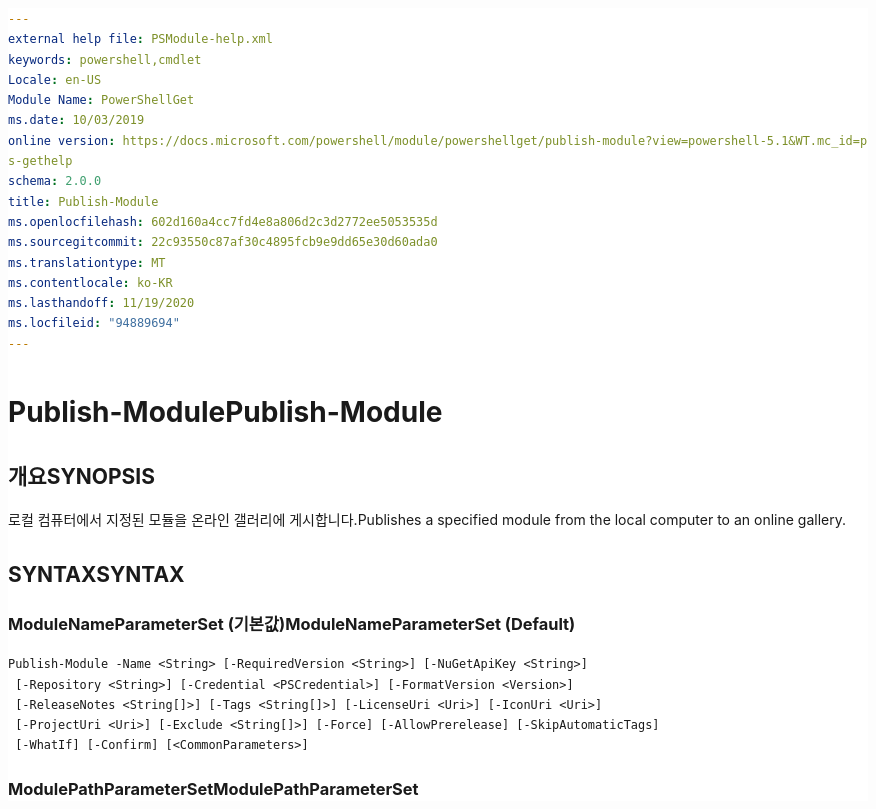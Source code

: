 ```yaml
---
external help file: PSModule-help.xml
keywords: powershell,cmdlet
Locale: en-US
Module Name: PowerShellGet
ms.date: 10/03/2019
online version: https://docs.microsoft.com/powershell/module/powershellget/publish-module?view=powershell-5.1&WT.mc_id=ps-gethelp
schema: 2.0.0
title: Publish-Module
ms.openlocfilehash: 602d160a4cc7fd4e8a806d2c3d2772ee5053535d
ms.sourcegitcommit: 22c93550c87af30c4895fcb9e9dd65e30d60ada0
ms.translationtype: MT
ms.contentlocale: ko-KR
ms.lasthandoff: 11/19/2020
ms.locfileid: "94889694"
---
```

# <span data-ttu-id="928bf-103">Publish-Module</span><span class="sxs-lookup"><span data-stu-id="928bf-103">Publish-Module</span></span>

## <span data-ttu-id="928bf-104">개요</span><span class="sxs-lookup"><span data-stu-id="928bf-104">SYNOPSIS</span></span>
<span data-ttu-id="928bf-105">로컬 컴퓨터에서 지정된 모듈을 온라인 갤러리에 게시합니다.</span><span class="sxs-lookup"><span data-stu-id="928bf-105">Publishes a specified module from the local computer to an online gallery.</span></span>

## <span data-ttu-id="928bf-106">SYNTAX</span><span class="sxs-lookup"><span data-stu-id="928bf-106">SYNTAX</span></span>

### <span data-ttu-id="928bf-107">ModuleNameParameterSet (기본값)</span><span class="sxs-lookup"><span data-stu-id="928bf-107">ModuleNameParameterSet (Default)</span></span>

```
Publish-Module -Name <String> [-RequiredVersion <String>] [-NuGetApiKey <String>]
 [-Repository <String>] [-Credential <PSCredential>] [-FormatVersion <Version>]
 [-ReleaseNotes <String[]>] [-Tags <String[]>] [-LicenseUri <Uri>] [-IconUri <Uri>]
 [-ProjectUri <Uri>] [-Exclude <String[]>] [-Force] [-AllowPrerelease] [-SkipAutomaticTags]
 [-WhatIf] [-Confirm] [<CommonParameters>]
```

### <span data-ttu-id="928bf-108">ModulePathParameterSet</span><span class="sxs-lookup"><span data-stu-id="928bf-108">ModulePathParameterSet</span></span>
